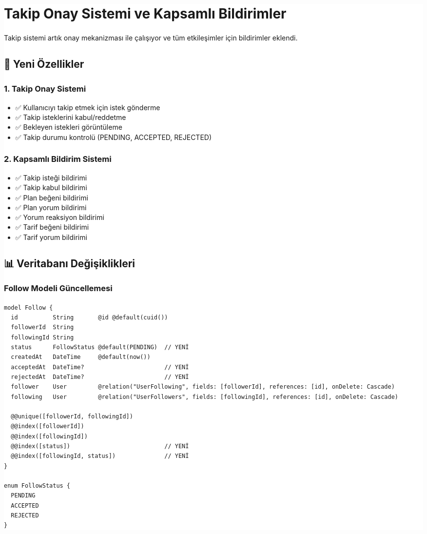 # Takip Onay Sistemi ve Kapsamlı Bildirimler

Takip sistemi artık onay mekanizması ile çalışıyor ve tüm etkileşimler için bildirimler eklendi.

## 🎯 Yeni Özellikler

### 1. Takip Onay Sistemi
- ✅ Kullanıcıyı takip etmek için istek gönderme
- ✅ Takip isteklerini kabul/reddetme
- ✅ Bekleyen istekleri görüntüleme
- ✅ Takip durumu kontrolü (PENDING, ACCEPTED, REJECTED)

### 2. Kapsamlı Bildirim Sistemi
- ✅ Takip isteği bildirimi
- ✅ Takip kabul bildirimi
- ✅ Plan beğeni bildirimi
- ✅ Plan yorum bildirimi
- ✅ Yorum reaksiyon bildirimi
- ✅ Tarif beğeni bildirimi
- ✅ Tarif yorum bildirimi

## 📊 Veritabanı Değişiklikleri

### Follow Modeli Güncellemesi

```prisma
model Follow {
  id          String       @id @default(cuid())
  followerId  String
  followingId String
  status      FollowStatus @default(PENDING)  // YENİ
  createdAt   DateTime     @default(now())
  acceptedAt  DateTime?                       // YENİ
  rejectedAt  DateTime?                       // YENİ
  follower    User         @relation("UserFollowing", fields: [followerId], references: [id], onDelete: Cascade)
  following   User         @relation("UserFollowers", fields: [followingId], references: [id], onDelete: Cascade)

  @@unique([followerId, followingId])
  @@index([followerId])
  @@index([followingId])
  @@index([status])                           // YENİ
  @@index([followingId, status])              // YENİ
}

enum FollowStatus {
  PENDING
  ACCEPTED
  REJECTED
}
```
